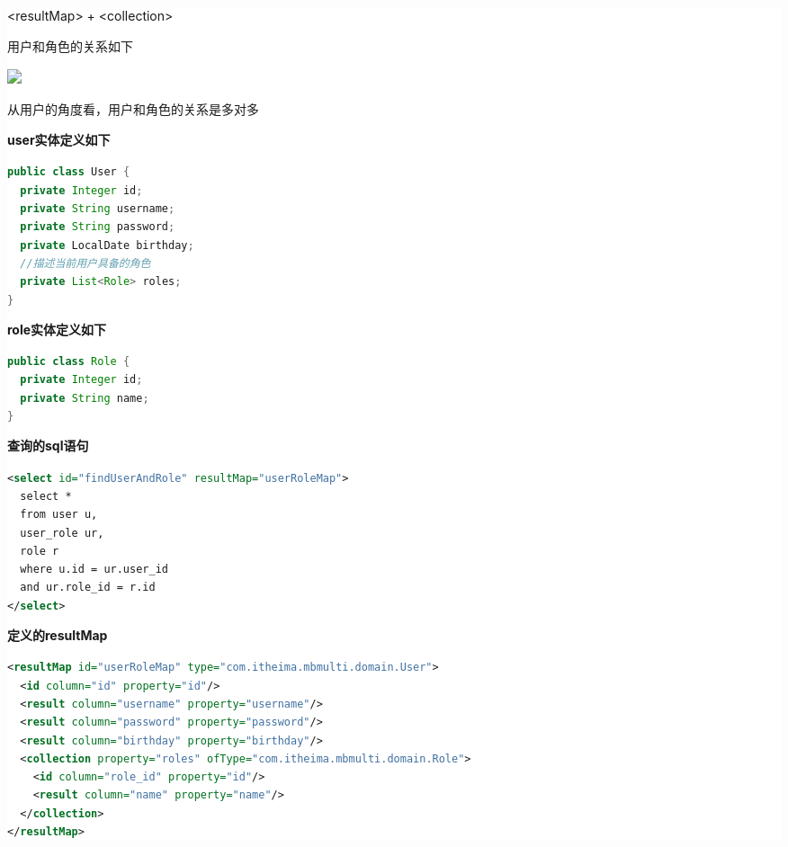 \<resultMap> + \<collection>

用户和角色的关系如下

![](https://wingbun-notes-image.oss-cn-guangzhou.aliyuncs.com/images/20210510003032.png)

从用户的角度看，用户和角色的关系是多对多

**user实体定义如下**

```java
public class User {
  private Integer id;
  private String username;
  private String password;
  private LocalDate birthday;
  //描述当前用户具备的角色
  private List<Role> roles;
}
```

**role实体定义如下**

```java
public class Role {
  private Integer id;
  private String name;
}
```

**查询的sql语句**

```xml
<select id="findUserAndRole" resultMap="userRoleMap">
  select *
  from user u,
  user_role ur,
  role r
  where u.id = ur.user_id
  and ur.role_id = r.id
</select>
```

**定义的resultMap**

```xml
<resultMap id="userRoleMap" type="com.itheima.mbmulti.domain.User">
  <id column="id" property="id"/>
  <result column="username" property="username"/>
  <result column="password" property="password"/>
  <result column="birthday" property="birthday"/>
  <collection property="roles" ofType="com.itheima.mbmulti.domain.Role">
    <id column="role_id" property="id"/>
    <result column="name" property="name"/>
  </collection>
</resultMap>
```
